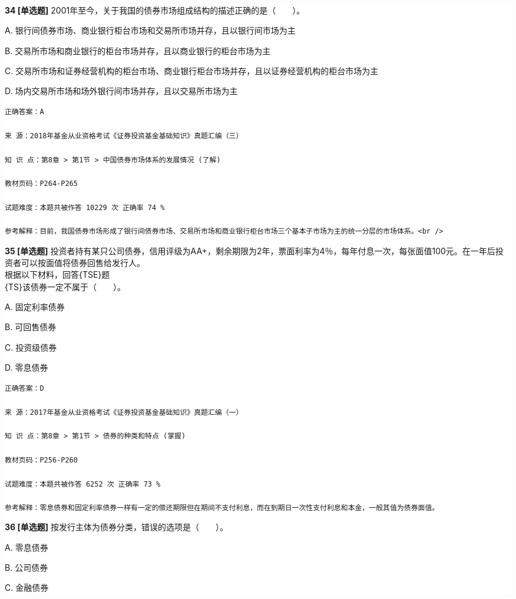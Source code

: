 
**34 [单选题]** 2001年至今，关于我国的债券市场组成结构的描述正确的是（&emsp;&emsp;）。

A. 银行间债券市场、商业银行柜台市场和交易所市场并存，且以银行间市场为主

B. 交易所市场和商业银行的柜台市场并存，且以商业银行的柜台市场为主

C. 交易所市场和证券经营机构的柜台市场、商业银行柜台市场并存，且以证券经营机构的柜台市场为主

D. 场内交易所市场和场外银行间市场并存，且以交易所市场为主

```
正确答案：A

来 源：2018年基金从业资格考试《证券投资基金基础知识》真题汇编（三）

知 识 点：第8章 > 第1节 > 中国债券市场体系的发展情况 (了解)

教材页码：P264-P265

试题难度：本题共被作答 10229 次 正确率 74 %

参考解释：目前，我国债券市场形成了银行间债券市场、交易所市场和商业银行柜台市场三个基本子市场为主的统一分层的市场体系。<br />
```


**35 [单选题]** 投资者持有某只公司债券，信用评级为AA+，剩余期限为2年，票面利率为4％，每年付息一次，每张面值100元。在一年后投资者可以按面值将债券回售给发行人。<br />
根据以下材料，回答{TSE}题<br />
<span>{TS}</span>该债券一定不属于（&emsp;&emsp;）。

A. 固定利率债券

B. 可回售债券

C. 投资级债券

D. 零息债券

```
正确答案：D

来 源：2017年基金从业资格考试《证券投资基金基础知识》真题汇编（一）

知 识 点：第8章 > 第1节 > 债券的种类和特点 (掌握)

教材页码：P256-P260

试题难度：本题共被作答 6252 次 正确率 73 %

参考解释：零息债券和固定利率债券一样有一定的偿还期限但在期间不支付利息，而在到期日一次性支付利息和本金，一般其值为债券面值。
```


**36 [单选题]** 按发行主体为债券分类，错误的选项是（　　）。

A. 零息债券

B. 公司债券

C. 金融债券
